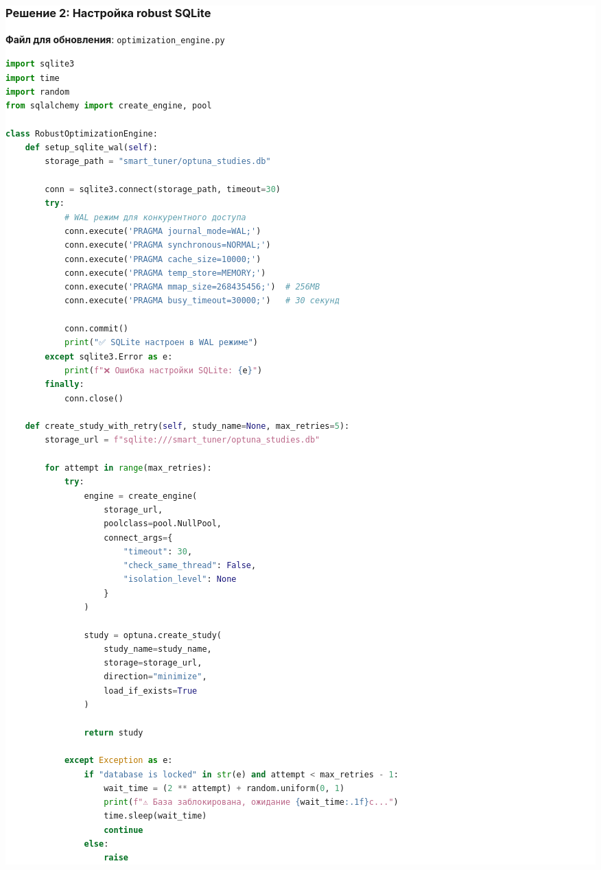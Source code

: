 ### Решение 2: Настройка robust SQLite

**Файл для обновления**: `optimization_engine.py`

```python
import sqlite3
import time
import random
from sqlalchemy import create_engine, pool

class RobustOptimizationEngine:
    def setup_sqlite_wal(self):
        storage_path = "smart_tuner/optuna_studies.db"
        
        conn = sqlite3.connect(storage_path, timeout=30)
        try:
            # WAL режим для конкурентного доступа
            conn.execute('PRAGMA journal_mode=WAL;')
            conn.execute('PRAGMA synchronous=NORMAL;')
            conn.execute('PRAGMA cache_size=10000;')
            conn.execute('PRAGMA temp_store=MEMORY;')
            conn.execute('PRAGMA mmap_size=268435456;')  # 256MB
            conn.execute('PRAGMA busy_timeout=30000;')   # 30 секунд
            
            conn.commit()
            print("✅ SQLite настроен в WAL режиме")
        except sqlite3.Error as e:
            print(f"❌ Ошибка настройки SQLite: {e}")
        finally:
            conn.close()
    
    def create_study_with_retry(self, study_name=None, max_retries=5):
        storage_url = f"sqlite:///smart_tuner/optuna_studies.db"
        
        for attempt in range(max_retries):
            try:
                engine = create_engine(
                    storage_url,
                    poolclass=pool.NullPool,
                    connect_args={
                        "timeout": 30,
                        "check_same_thread": False,
                        "isolation_level": None
                    }
                )
                
                study = optuna.create_study(
                    study_name=study_name,
                    storage=storage_url,
                    direction="minimize",
                    load_if_exists=True
                )
                
                return study
                
            except Exception as e:
                if "database is locked" in str(e) and attempt < max_retries - 1:
                    wait_time = (2 ** attempt) + random.uniform(0, 1)
                    print(f"⚠️ База заблокирована, ожидание {wait_time:.1f}с...")
                    time.sleep(wait_time)
                    continue
                else:
                    raise
```
